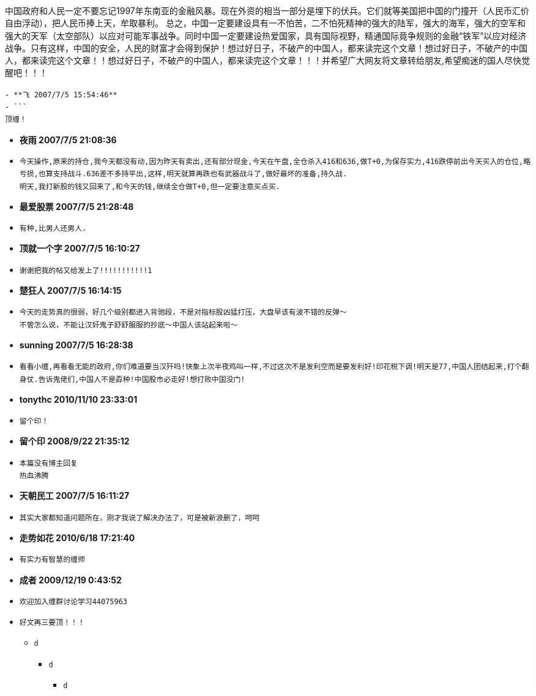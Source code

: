    中国政府和人民一定不要忘记1997年东南亚的金融风暴。现在外资的相当一部分是埋下的伏兵。它们就等美国把中国的门撞开（人民币汇价自由浮动），把人民币捧上天，牟取暴利。
  总之，中国一定要建设具有一不怕苦，二不怕死精神的强大的陆军，强大的海军，强大的空军和强大的天军（太空部队）以应对可能军事战争。同时中国一定要建设热爱国家，具有国际视野，精通国际竟争规则的金融“铁军”以应对经济战争。只有这样，中国的安全，人民的财富才会得到保护！想过好日子，不破产的中国人，都来读完这个文章！想过好日子，不破产的中国人，都来读完这个文章！！想过好日子，不破产的中国人，都来读完这个文章！！！并希望广大网友将文章转给朋友,希望痴迷的国人尽快觉醒吧！！！
  ```
- **飞 2007/7/5 15:54:46**
- ```
  顶缠！
  ```
- **夜雨 2007/7/5 21:08:36**
- ```
  今天操作,原来的持仓,我今天都没有动,因为昨天有卖出,还有部分现金,今天在午盘,全仓杀入416和636,做T+0,为保存实力,416跌停前出今天买入的仓位,略亏损,也算支持战斗.636差不多持平出,这样,明天就算再跌也有武器战斗了,做好最坏的准备,持久战.
  明天,我打新股的钱又回来了,和今天的钱,继续全仓做T+0,但一定要注意买点买.
  ```
- **最爱股票 2007/7/5 21:28:48**
- ```
  有种,比男人还男人.
  ```
- **顶就一个字 2007/7/5 16:10:27**
- ```
  谢谢把我的帖又给发上了!!!!!!!!!!!1
  ```
- **楚狂人 2007/7/5 16:14:15**
- ```
  今天的走势真的很弱，好几个级别都进入背驰段，不是对指标股凶猛打压，大盘早该有波不错的反弹～
  不管怎么说，不能让汉奸鬼子舒舒服服的抄底～中国人该站起来啦～
  ```
- **sunning 2007/7/5 16:28:38**
- ```
  看看小缠,再看看无能的政府,你们难道要当汉歼吗!快象上次半夜鸡叫一样,不过这次不是发利空而是要发利好!印花税下调!明天是77,中国人团结起来,打个翻身仗.告诉鬼佬们,中国人不是孬种!中国股市必走好!想打败中国没门!
  ```
- **tonythc 2010/11/10 23:33:01**
- ```
  留个印！
  ```
- **留个印 2008/9/22 21:35:12**
- ```
  本篇没有博主回复
  热血沸腾
  ```
- **天朝民工 2007/7/5 16:11:27**
- ```
  其实大家都知道问题所在，刚才我说了解决办法了，可是被新浪删了，呵呵
  ```
- **走势如花 2010/6/18 17:21:40**
- ```
  有实力有智慧的缠师
  ```
- **成者 2009/12/19 0:43:52**
- ```
  欢迎加入缠群讨论学习44075963
  ```
- ```
  好文再三要顶！！！
  ```
   - ```
     d
     ```
      - ```
        d
        ```
         - ```
           d
           ```
  ```